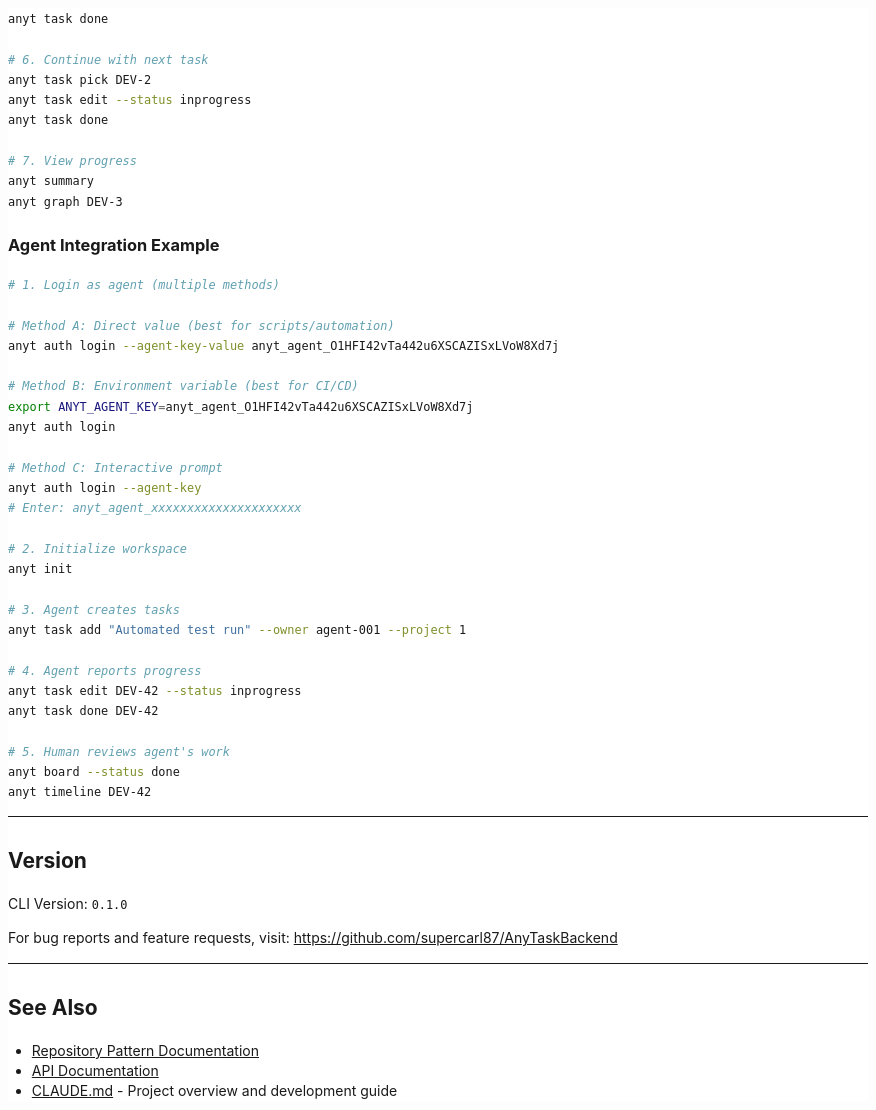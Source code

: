 ```bash
anyt task done

# 6. Continue with next task
anyt task pick DEV-2
anyt task edit --status inprogress
anyt task done

# 7. View progress
anyt summary
anyt graph DEV-3
```

### Agent Integration Example

```bash
# 1. Login as agent (multiple methods)

# Method A: Direct value (best for scripts/automation)
anyt auth login --agent-key-value anyt_agent_O1HFI42vTa442u6XSCAZISxLVoW8Xd7j

# Method B: Environment variable (best for CI/CD)
export ANYT_AGENT_KEY=anyt_agent_O1HFI42vTa442u6XSCAZISxLVoW8Xd7j
anyt auth login

# Method C: Interactive prompt
anyt auth login --agent-key
# Enter: anyt_agent_xxxxxxxxxxxxxxxxxxxxx

# 2. Initialize workspace
anyt init

# 3. Agent creates tasks
anyt task add "Automated test run" --owner agent-001 --project 1

# 4. Agent reports progress
anyt task edit DEV-42 --status inprogress
anyt task done DEV-42

# 5. Human reviews agent's work
anyt board --status done
anyt timeline DEV-42
```

---

## Version

CLI Version: `0.1.0`

For bug reports and feature requests, visit: https://github.com/supercarl87/AnyTaskBackend

---

## See Also

- [Repository Pattern Documentation](REPOSITORY_PATTERN.md)
- [API Documentation](server_api.md)
- [CLAUDE.md](../CLAUDE.md) - Project overview and development guide

